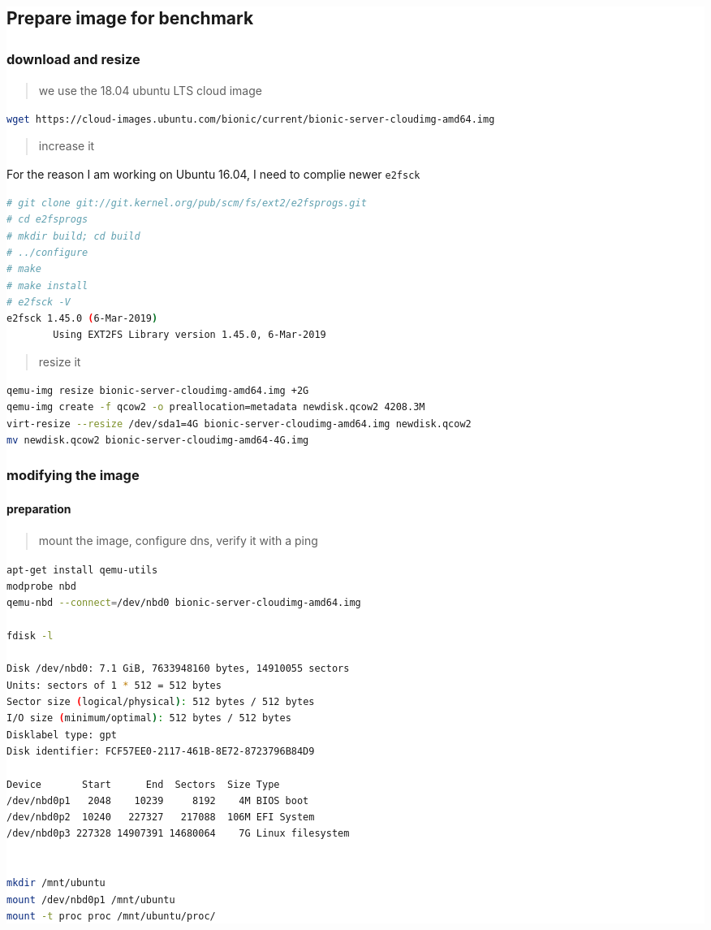 





## Prepare image for benchmark

### download and resize

> we use the 18.04 ubuntu LTS cloud image

```bash
wget https://cloud-images.ubuntu.com/bionic/current/bionic-server-cloudimg-amd64.img
```

> increase it 

For the reason I am working on Ubuntu 16.04, I need to complie newer `e2fsck`

```bash
# git clone git://git.kernel.org/pub/scm/fs/ext2/e2fsprogs.git
# cd e2fsprogs
# mkdir build; cd build
# ../configure
# make
# make install
# e2fsck -V
e2fsck 1.45.0 (6-Mar-2019)
        Using EXT2FS Library version 1.45.0, 6-Mar-2019
```

> resize it

```bash
qemu-img resize bionic-server-cloudimg-amd64.img +2G
qemu-img create -f qcow2 -o preallocation=metadata newdisk.qcow2 4208.3M
virt-resize --resize /dev/sda1=4G bionic-server-cloudimg-amd64.img newdisk.qcow2
mv newdisk.qcow2 bionic-server-cloudimg-amd64-4G.img
```

### modifying the image

#### preparation

> mount the image, configure dns, verify it with a ping

```bash
apt-get install qemu-utils
modprobe nbd
qemu-nbd --connect=/dev/nbd0 bionic-server-cloudimg-amd64.img

fdisk -l

Disk /dev/nbd0: 7.1 GiB, 7633948160 bytes, 14910055 sectors
Units: sectors of 1 * 512 = 512 bytes
Sector size (logical/physical): 512 bytes / 512 bytes
I/O size (minimum/optimal): 512 bytes / 512 bytes
Disklabel type: gpt
Disk identifier: FCF57EE0-2117-461B-8E72-8723796B84D9

Device       Start      End  Sectors  Size Type
/dev/nbd0p1   2048    10239     8192    4M BIOS boot
/dev/nbd0p2  10240   227327   217088  106M EFI System
/dev/nbd0p3 227328 14907391 14680064    7G Linux filesystem


mkdir /mnt/ubuntu
mount /dev/nbd0p1 /mnt/ubuntu 
mount -t proc proc /mnt/ubuntu/proc/
```